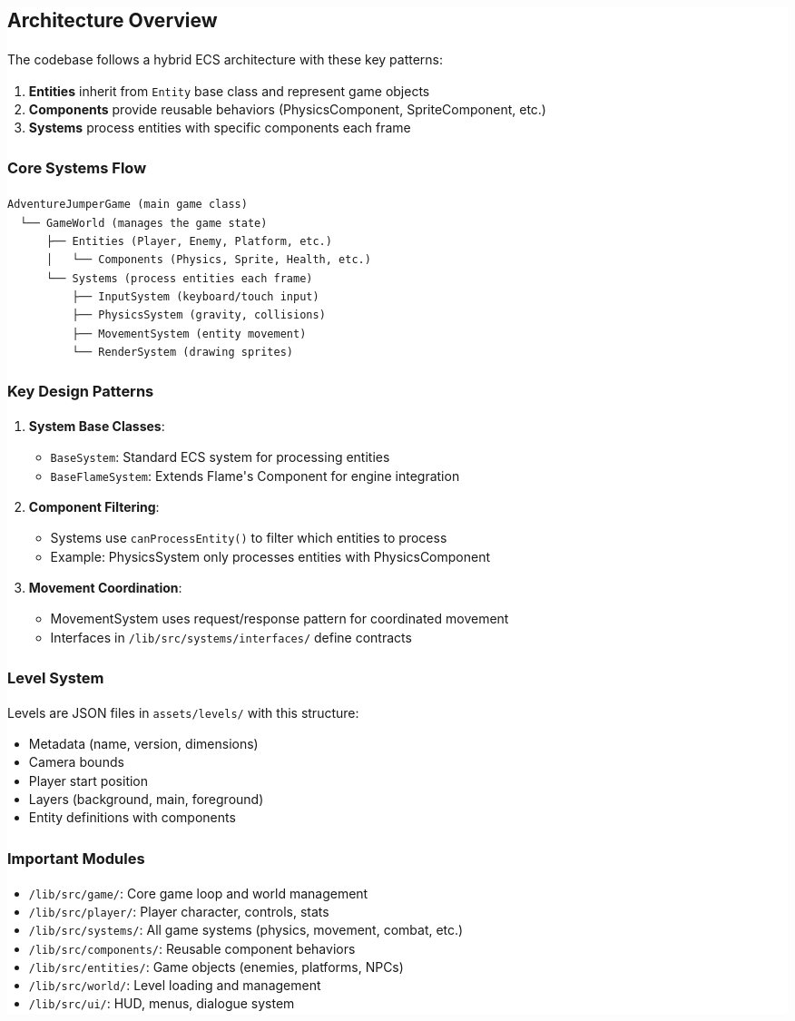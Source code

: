 ## Architecture Overview

The codebase follows a hybrid ECS architecture with these key patterns:

1. **Entities** inherit from `Entity` base class and represent game objects
2. **Components** provide reusable behaviors (PhysicsComponent, SpriteComponent, etc.)
3. **Systems** process entities with specific components each frame

### Core Systems Flow
```
AdventureJumperGame (main game class)
  └── GameWorld (manages the game state)
      ├── Entities (Player, Enemy, Platform, etc.)
      │   └── Components (Physics, Sprite, Health, etc.)
      └── Systems (process entities each frame)
          ├── InputSystem (keyboard/touch input)
          ├── PhysicsSystem (gravity, collisions)
          ├── MovementSystem (entity movement)
          └── RenderSystem (drawing sprites)
```

### Key Design Patterns

1. **System Base Classes**:
   - `BaseSystem`: Standard ECS system for processing entities
   - `BaseFlameSystem`: Extends Flame's Component for engine integration

2. **Component Filtering**:
   - Systems use `canProcessEntity()` to filter which entities to process
   - Example: PhysicsSystem only processes entities with PhysicsComponent

3. **Movement Coordination**:
   - MovementSystem uses request/response pattern for coordinated movement
   - Interfaces in `/lib/src/systems/interfaces/` define contracts

### Level System

Levels are JSON files in `assets/levels/` with this structure:
- Metadata (name, version, dimensions)
- Camera bounds
- Player start position
- Layers (background, main, foreground)
- Entity definitions with components

### Important Modules

- `/lib/src/game/`: Core game loop and world management
- `/lib/src/player/`: Player character, controls, stats
- `/lib/src/systems/`: All game systems (physics, movement, combat, etc.)
- `/lib/src/components/`: Reusable component behaviors
- `/lib/src/entities/`: Game objects (enemies, platforms, NPCs)
- `/lib/src/world/`: Level loading and management
- `/lib/src/ui/`: HUD, menus, dialogue system
